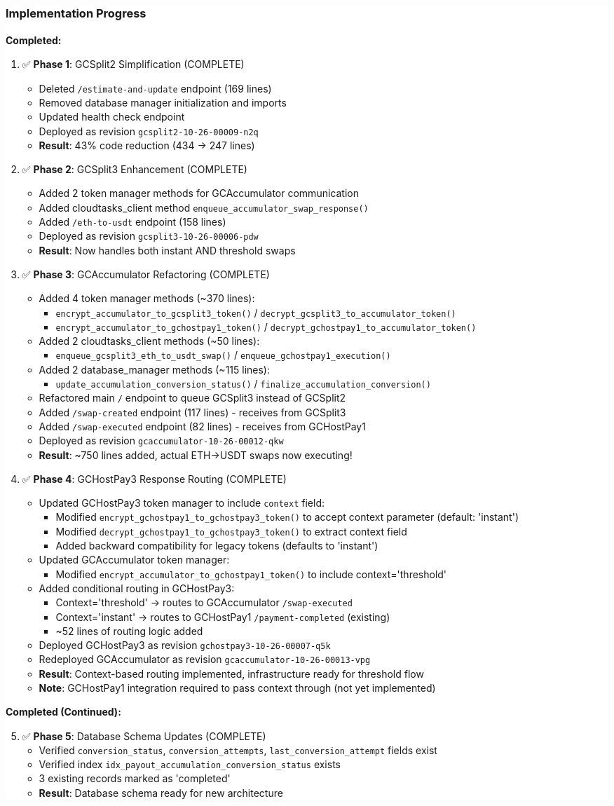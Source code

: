 ### Implementation Progress

**Completed:**

1. ✅ **Phase 1**: GCSplit2 Simplification (COMPLETE)
   - Deleted `/estimate-and-update` endpoint (169 lines)
   - Removed database manager initialization and imports
   - Updated health check endpoint
   - Deployed as revision `gcsplit2-10-26-00009-n2q`
   - **Result**: 43% code reduction (434 → 247 lines)

2. ✅ **Phase 2**: GCSplit3 Enhancement (COMPLETE)
   - Added 2 token manager methods for GCAccumulator communication
   - Added cloudtasks_client method `enqueue_accumulator_swap_response()`
   - Added `/eth-to-usdt` endpoint (158 lines)
   - Deployed as revision `gcsplit3-10-26-00006-pdw`
   - **Result**: Now handles both instant AND threshold swaps

3. ✅ **Phase 3**: GCAccumulator Refactoring (COMPLETE)
   - Added 4 token manager methods (~370 lines):
     - `encrypt_accumulator_to_gcsplit3_token()` / `decrypt_gcsplit3_to_accumulator_token()`
     - `encrypt_accumulator_to_gchostpay1_token()` / `decrypt_gchostpay1_to_accumulator_token()`
   - Added 2 cloudtasks_client methods (~50 lines):
     - `enqueue_gcsplit3_eth_to_usdt_swap()` / `enqueue_gchostpay1_execution()`
   - Added 2 database_manager methods (~115 lines):
     - `update_accumulation_conversion_status()` / `finalize_accumulation_conversion()`
   - Refactored main `/` endpoint to queue GCSplit3 instead of GCSplit2
   - Added `/swap-created` endpoint (117 lines) - receives from GCSplit3
   - Added `/swap-executed` endpoint (82 lines) - receives from GCHostPay1
   - Deployed as revision `gcaccumulator-10-26-00012-qkw`
   - **Result**: ~750 lines added, actual ETH→USDT swaps now executing!

4. ✅ **Phase 4**: GCHostPay3 Response Routing (COMPLETE)
   - Updated GCHostPay3 token manager to include `context` field:
     - Modified `encrypt_gchostpay1_to_gchostpay3_token()` to accept context parameter (default: 'instant')
     - Modified `decrypt_gchostpay1_to_gchostpay3_token()` to extract context field
     - Added backward compatibility for legacy tokens (defaults to 'instant')
   - Updated GCAccumulator token manager:
     - Modified `encrypt_accumulator_to_gchostpay1_token()` to include context='threshold'
   - Added conditional routing in GCHostPay3:
     - Context='threshold' → routes to GCAccumulator `/swap-executed`
     - Context='instant' → routes to GCHostPay1 `/payment-completed` (existing)
     - ~52 lines of routing logic added
   - Deployed GCHostPay3 as revision `gchostpay3-10-26-00007-q5k`
   - Redeployed GCAccumulator as revision `gcaccumulator-10-26-00013-vpg`
   - **Result**: Context-based routing implemented, infrastructure ready for threshold flow
   - **Note**: GCHostPay1 integration required to pass context through (not yet implemented)

**Completed (Continued):**

5. ✅ **Phase 5**: Database Schema Updates (COMPLETE)
   - Verified `conversion_status`, `conversion_attempts`, `last_conversion_attempt` fields exist
   - Verified index `idx_payout_accumulation_conversion_status` exists
   - 3 existing records marked as 'completed'
   - **Result**: Database schema ready for new architecture
